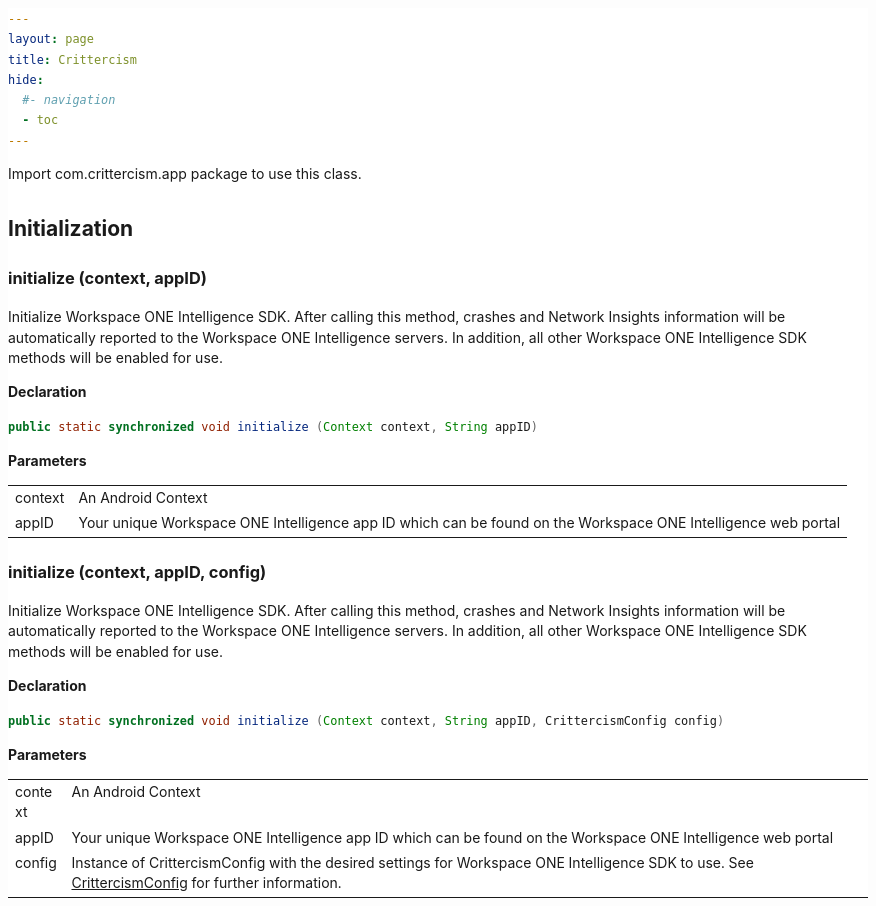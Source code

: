 ```yaml
---
layout: page
title: Crittercism
hide:
  #- navigation
  - toc
---
```


Import com.crittercism.app package to use this class.

## Initialization

### initialize (context, appID)

Initialize Workspace ONE Intelligence SDK. After calling this method, crashes and Network Insights information will be automatically reported to the Workspace ONE Intelligence servers. In addition, all other Workspace ONE Intelligence SDK methods will be enabled for use.

**Declaration**

```JAVA
public static synchronized void initialize (Context context, String appID)
```

**Parameters**

|   |   |
| --- | --- |
| context | An Android Context |
| appID | Your unique Workspace ONE Intelligence app ID which can be found on the Workspace ONE Intelligence web portal |

### initialize (context, appID, config)

Initialize Workspace ONE Intelligence SDK. After calling this method, crashes and Network Insights information will be automatically reported to the Workspace ONE Intelligence servers. In addition, all other Workspace ONE Intelligence SDK methods will be enabled for use.

**Declaration**

```JAVA
public static synchronized void initialize (Context context, String appID, CrittercismConfig config)
```

**Parameters**

|   |   |
| --- | --- |
| context | An Android Context |
| appID | Your unique Workspace ONE Intelligence app ID which can be found on the Workspace ONE Intelligence web portal |
| config | Instance of CrittercismConfig with the desired settings for Workspace ONE Intelligence SDK to use. See [CrittercismConfig](crittercism-config.md) for further information. |
